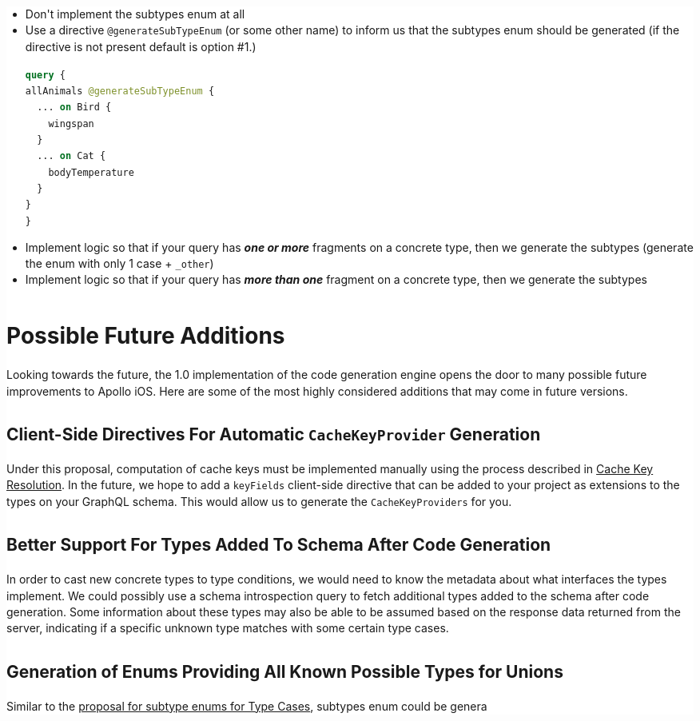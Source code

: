 * Don't implement the subtypes enum at all
* Use a directive `@generateSubTypeEnum` (or some other name) to inform us that the subtypes enum should be generated (if the directive is not present default is option #1.)    
    ```graphql
    query {
    allAnimals @generateSubTypeEnum {
      ... on Bird {
        wingspan
      }
      ... on Cat {
        bodyTemperature
      }
    }
    }
    ```
* Implement logic so that if your query has _**one or more**_ fragments on a concrete type, then we generate the subtypes (generate the enum with only 1 case + `_other`)
* Implement logic so that if your query has _**more than one**_ fragment on a concrete type, then we generate the subtypes

# Possible Future Additions

Looking towards the future, the 1.0 implementation of the code generation engine opens the door to many possible future improvements to Apollo iOS. Here are some of the most highly considered additions that may come in future versions.

## Client-Side Directives For Automatic `CacheKeyProvider` Generation

Under this proposal, computation of cache keys must be implemented manually using the process described in [Cache Key Resolution](#cache-key-resolution). In the future, we hope to add a `keyFields` client-side directive that can be added to your project as extensions to the types on your GraphQL schema. This would allow us to generate the `CacheKeyProviders` for you.

## Better Support For Types Added To Schema After Code Generation 

In order to cast new concrete types to type conditions, we would need to know the metadata about what interfaces the types implement. We could possibly use a schema introspection query to fetch additional types added to the schema after code generation. Some information about these types may also be able to be assumed based on the response data returned from the server, indicating if a specific unknown type matches with some certain type cases. 

## Generation of Enums Providing All Known Possible Types for Unions

 Similar to the [proposal for subtype enums for Type Cases](#concrete-subtypes-as-enums), subtypes enum could be genera
